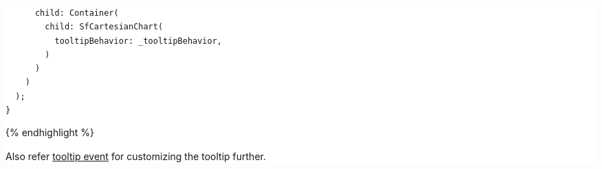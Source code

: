           child: Container(
            child: SfCartesianChart(
              tooltipBehavior: _tooltipBehavior,
            )
          )
        )
      );
    }

{% endhighlight %}

Also refer [tooltip event](./events#ontooltiprender) for customizing the tooltip further.
